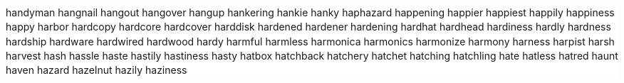 handyman
hangnail
hangout
hangover
hangup
hankering
hankie
hanky
haphazard
happening
happier
happiest
happily
happiness
happy
harbor
hardcopy
hardcore
hardcover
harddisk
hardened
hardener
hardening
hardhat
hardhead
hardiness
hardly
hardness
hardship
hardware
hardwired
hardwood
hardy
harmful
harmless
harmonica
harmonics
harmonize
harmony
harness
harpist
harsh
harvest
hash
hassle
haste
hastily
hastiness
hasty
hatbox
hatchback
hatchery
hatchet
hatching
hatchling
hate
hatless
hatred
haunt
haven
hazard
hazelnut
hazily
haziness
